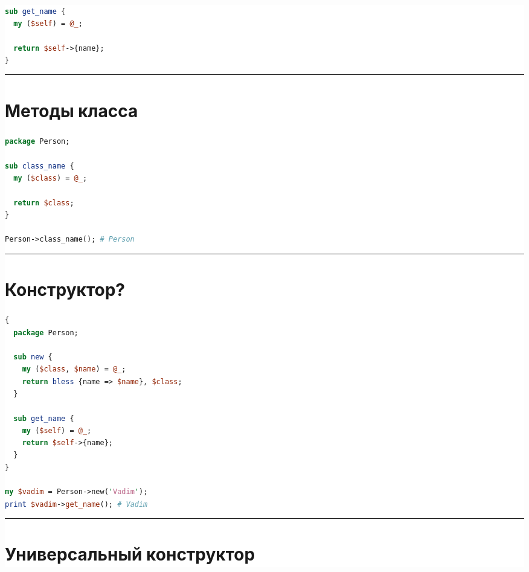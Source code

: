 
```perl
sub get_name {
  my ($self) = @_;

  return $self->{name};
}
```

---


# Методы класса

```perl
package Person;

sub class_name {
  my ($class) = @_;

  return $class;
}

Person->class_name(); # Person 
```

---

# Конструктор?

```perl
{
  package Person;

  sub new {
    my ($class, $name) = @_;
    return bless {name => $name}, $class;
  }

  sub get_name {
    my ($self) = @_;
    return $self->{name};
  }
}

my $vadim = Person->new('Vadim');
print $vadim->get_name(); # Vadim
```

---

# Универсальный конструктор
